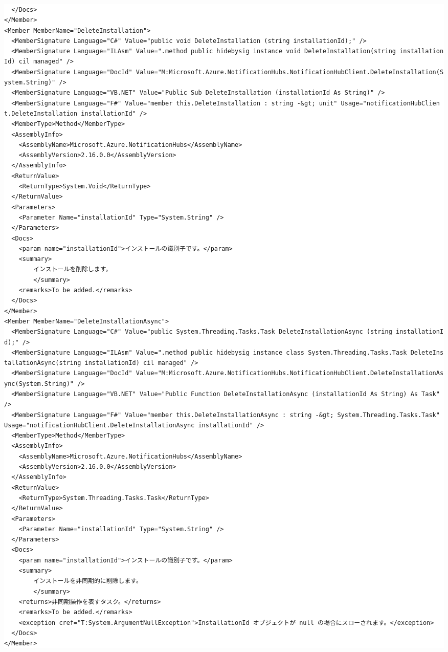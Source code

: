       </Docs>
    </Member>
    <Member MemberName="DeleteInstallation">
      <MemberSignature Language="C#" Value="public void DeleteInstallation (string installationId);" />
      <MemberSignature Language="ILAsm" Value=".method public hidebysig instance void DeleteInstallation(string installationId) cil managed" />
      <MemberSignature Language="DocId" Value="M:Microsoft.Azure.NotificationHubs.NotificationHubClient.DeleteInstallation(System.String)" />
      <MemberSignature Language="VB.NET" Value="Public Sub DeleteInstallation (installationId As String)" />
      <MemberSignature Language="F#" Value="member this.DeleteInstallation : string -&gt; unit" Usage="notificationHubClient.DeleteInstallation installationId" />
      <MemberType>Method</MemberType>
      <AssemblyInfo>
        <AssemblyName>Microsoft.Azure.NotificationHubs</AssemblyName>
        <AssemblyVersion>2.16.0.0</AssemblyVersion>
      </AssemblyInfo>
      <ReturnValue>
        <ReturnType>System.Void</ReturnType>
      </ReturnValue>
      <Parameters>
        <Parameter Name="installationId" Type="System.String" />
      </Parameters>
      <Docs>
        <param name="installationId">インストールの識別子です。</param>
        <summary>
            インストールを削除します。
            </summary>
        <remarks>To be added.</remarks>
      </Docs>
    </Member>
    <Member MemberName="DeleteInstallationAsync">
      <MemberSignature Language="C#" Value="public System.Threading.Tasks.Task DeleteInstallationAsync (string installationId);" />
      <MemberSignature Language="ILAsm" Value=".method public hidebysig instance class System.Threading.Tasks.Task DeleteInstallationAsync(string installationId) cil managed" />
      <MemberSignature Language="DocId" Value="M:Microsoft.Azure.NotificationHubs.NotificationHubClient.DeleteInstallationAsync(System.String)" />
      <MemberSignature Language="VB.NET" Value="Public Function DeleteInstallationAsync (installationId As String) As Task" />
      <MemberSignature Language="F#" Value="member this.DeleteInstallationAsync : string -&gt; System.Threading.Tasks.Task" Usage="notificationHubClient.DeleteInstallationAsync installationId" />
      <MemberType>Method</MemberType>
      <AssemblyInfo>
        <AssemblyName>Microsoft.Azure.NotificationHubs</AssemblyName>
        <AssemblyVersion>2.16.0.0</AssemblyVersion>
      </AssemblyInfo>
      <ReturnValue>
        <ReturnType>System.Threading.Tasks.Task</ReturnType>
      </ReturnValue>
      <Parameters>
        <Parameter Name="installationId" Type="System.String" />
      </Parameters>
      <Docs>
        <param name="installationId">インストールの識別子です。</param>
        <summary>
            インストールを非同期的に削除します。
            </summary>
        <returns>非同期操作を表すタスク。</returns>
        <remarks>To be added.</remarks>
        <exception cref="T:System.ArgumentNullException">InstallationId オブジェクトが null の場合にスローされます。</exception>
      </Docs>
    </Member>